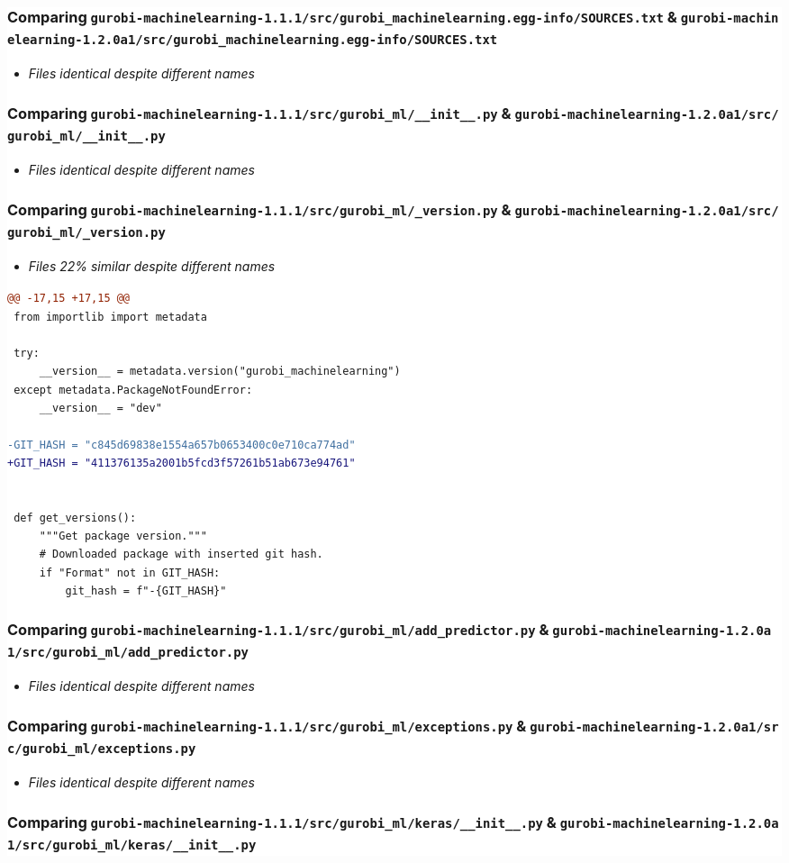 ### Comparing `gurobi-machinelearning-1.1.1/src/gurobi_machinelearning.egg-info/SOURCES.txt` & `gurobi-machinelearning-1.2.0a1/src/gurobi_machinelearning.egg-info/SOURCES.txt`

 * *Files identical despite different names*

### Comparing `gurobi-machinelearning-1.1.1/src/gurobi_ml/__init__.py` & `gurobi-machinelearning-1.2.0a1/src/gurobi_ml/__init__.py`

 * *Files identical despite different names*

### Comparing `gurobi-machinelearning-1.1.1/src/gurobi_ml/_version.py` & `gurobi-machinelearning-1.2.0a1/src/gurobi_ml/_version.py`

 * *Files 22% similar despite different names*

```diff
@@ -17,15 +17,15 @@
 from importlib import metadata
 
 try:
     __version__ = metadata.version("gurobi_machinelearning")
 except metadata.PackageNotFoundError:
     __version__ = "dev"
 
-GIT_HASH = "c845d69838e1554a657b0653400c0e710ca774ad"
+GIT_HASH = "411376135a2001b5fcd3f57261b51ab673e94761"
 
 
 def get_versions():
     """Get package version."""
     # Downloaded package with inserted git hash.
     if "Format" not in GIT_HASH:
         git_hash = f"-{GIT_HASH}"
```

### Comparing `gurobi-machinelearning-1.1.1/src/gurobi_ml/add_predictor.py` & `gurobi-machinelearning-1.2.0a1/src/gurobi_ml/add_predictor.py`

 * *Files identical despite different names*

### Comparing `gurobi-machinelearning-1.1.1/src/gurobi_ml/exceptions.py` & `gurobi-machinelearning-1.2.0a1/src/gurobi_ml/exceptions.py`

 * *Files identical despite different names*

### Comparing `gurobi-machinelearning-1.1.1/src/gurobi_ml/keras/__init__.py` & `gurobi-machinelearning-1.2.0a1/src/gurobi_ml/keras/__init__.py`
